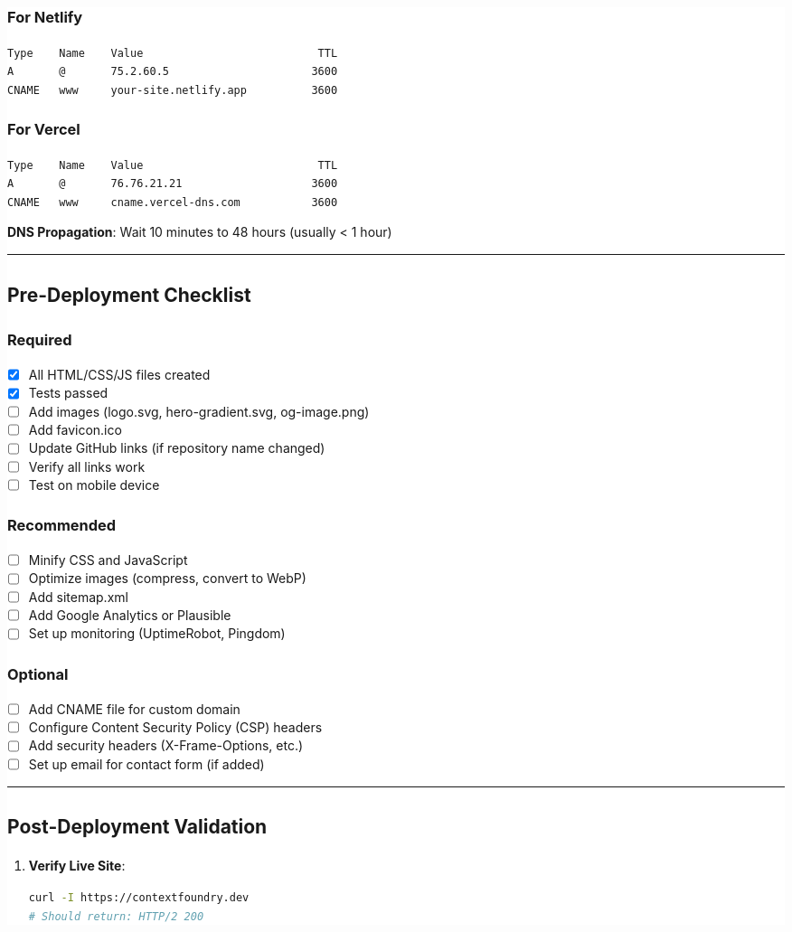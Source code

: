 ### For Netlify

```
Type    Name    Value                           TTL
A       @       75.2.60.5                      3600
CNAME   www     your-site.netlify.app          3600
```

### For Vercel

```
Type    Name    Value                           TTL
A       @       76.76.21.21                    3600
CNAME   www     cname.vercel-dns.com           3600
```

**DNS Propagation**: Wait 10 minutes to 48 hours (usually < 1 hour)

---

## Pre-Deployment Checklist

### Required

- [x] All HTML/CSS/JS files created
- [x] Tests passed
- [ ] Add images (logo.svg, hero-gradient.svg, og-image.png)
- [ ] Add favicon.ico
- [ ] Update GitHub links (if repository name changed)
- [ ] Verify all links work
- [ ] Test on mobile device

### Recommended

- [ ] Minify CSS and JavaScript
- [ ] Optimize images (compress, convert to WebP)
- [ ] Add sitemap.xml
- [ ] Add Google Analytics or Plausible
- [ ] Set up monitoring (UptimeRobot, Pingdom)

### Optional

- [ ] Add CNAME file for custom domain
- [ ] Configure Content Security Policy (CSP) headers
- [ ] Add security headers (X-Frame-Options, etc.)
- [ ] Set up email for contact form (if added)

---

## Post-Deployment Validation

1. **Verify Live Site**:
   ```bash
   curl -I https://contextfoundry.dev
   # Should return: HTTP/2 200
   ```
